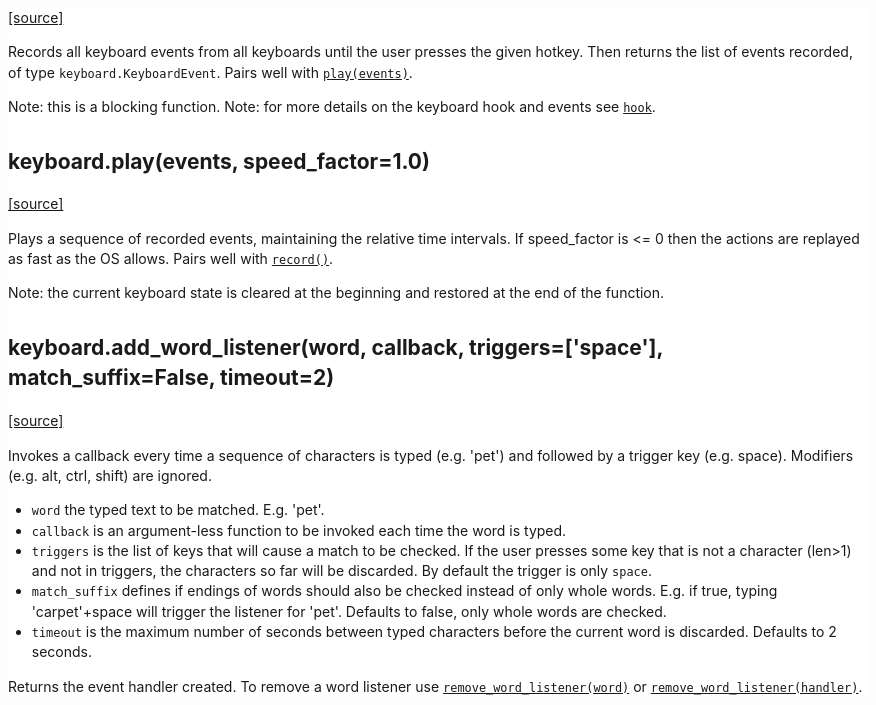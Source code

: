 [\[source\]](https://github.com/boppreh/keyboard/blob/master/keyboard/__init__.py#L1030)


Records all keyboard events from all keyboards until the user presses the
given hotkey. Then returns the list of events recorded, of type
`keyboard.KeyboardEvent`. Pairs well with
[`play(events)`](#keyboard.play).

Note: this is a blocking function.
Note: for more details on the keyboard hook and events see [`hook`](#keyboard.hook).



<a name="keyboard.play"/>

## keyboard.**play**(events, speed\_factor=1.0)

[\[source\]](https://github.com/boppreh/keyboard/blob/master/keyboard/__init__.py#L1044)


Plays a sequence of recorded events, maintaining the relative time
intervals. If speed_factor is <= 0 then the actions are replayed as fast
as the OS allows. Pairs well with [`record()`](#keyboard.record).

Note: the current keyboard state is cleared at the beginning and restored at
the end of the function.



<a name="keyboard.add_word_listener"/>

## keyboard.**add\_word\_listener**(word, callback, triggers=[&#x27;space&#x27;], match\_suffix=False, timeout=2)

[\[source\]](https://github.com/boppreh/keyboard/blob/master/keyboard/__init__.py#L1068)


Invokes a callback every time a sequence of characters is typed (e.g. 'pet')
and followed by a trigger key (e.g. space). Modifiers (e.g. alt, ctrl,
shift) are ignored.

- `word` the typed text to be matched. E.g. 'pet'.
- `callback` is an argument-less function to be invoked each time the word
is typed.
- `triggers` is the list of keys that will cause a match to be checked. If
the user presses some key that is not a character (len>1) and not in
triggers, the characters so far will be discarded. By default the trigger
is only `space`.
- `match_suffix` defines if endings of words should also be checked instead
of only whole words. E.g. if true, typing 'carpet'+space will trigger the
listener for 'pet'. Defaults to false, only whole words are checked.
- `timeout` is the maximum number of seconds between typed characters before
the current word is discarded. Defaults to 2 seconds.

Returns the event handler created. To remove a word listener use
[`remove_word_listener(word)`](#keyboard.remove_word_listener) or [`remove_word_listener(handler)`](#keyboard.remove_word_listener).
